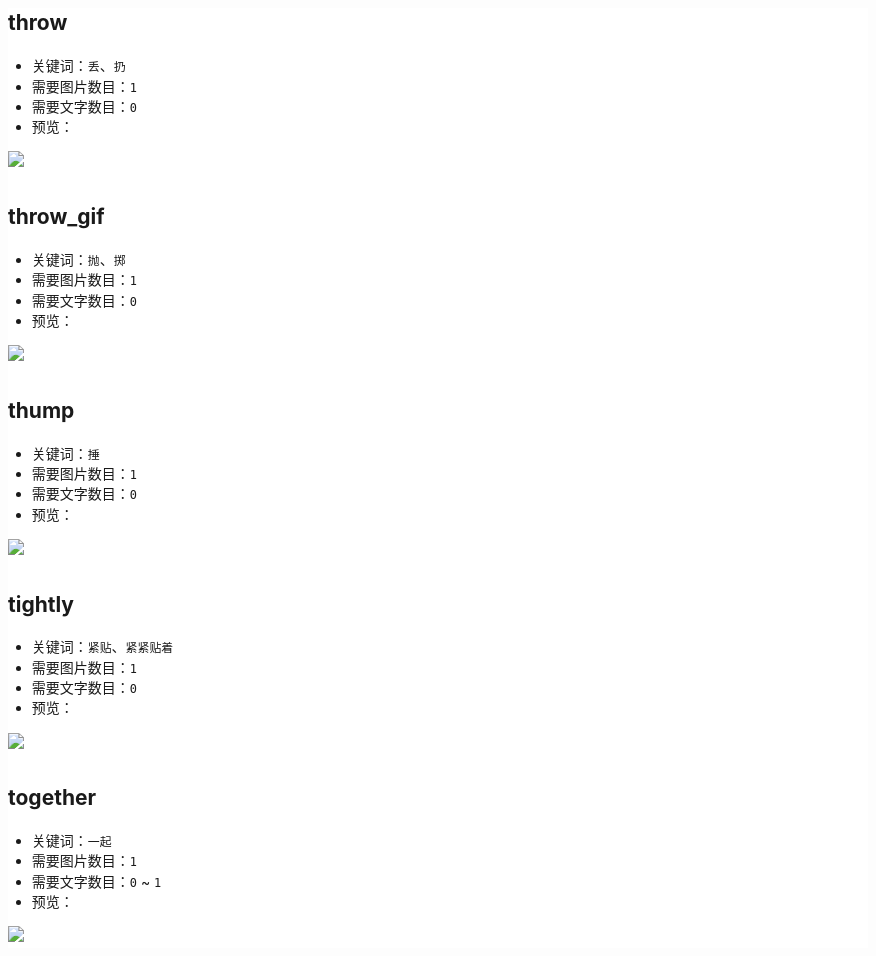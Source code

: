 ## throw

- 关键词：`丢`、`扔`
- 需要图片数目：`1`
- 需要文字数目：`0`
- 预览：
<div align="left">
  <img src="images/throw.jpg" width="200" />
</div>

## throw_gif

- 关键词：`抛`、`掷`
- 需要图片数目：`1`
- 需要文字数目：`0`
- 预览：
<div align="left">
  <img src="images/throw_gif.gif" width="200" />
</div>

## thump

- 关键词：`捶`
- 需要图片数目：`1`
- 需要文字数目：`0`
- 预览：
<div align="left">
  <img src="images/thump.gif" width="200" />
</div>

## tightly

- 关键词：`紧贴`、`紧紧贴着`
- 需要图片数目：`1`
- 需要文字数目：`0`
- 预览：
<div align="left">
  <img src="images/tightly.gif" width="200" />
</div>

## together

- 关键词：`一起`
- 需要图片数目：`1`
- 需要文字数目：`0` ~ `1`
- 预览：
<div align="left">
  <img src="images/together.jpg" width="200" />
</div>

